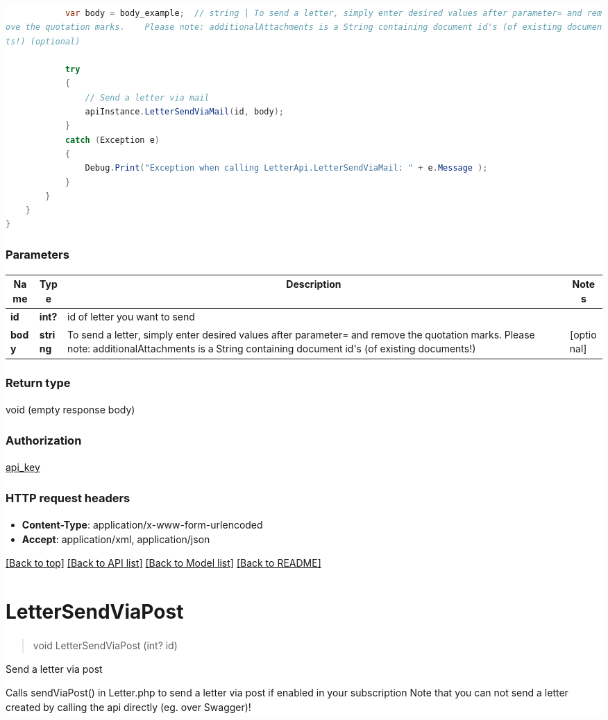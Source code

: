 ```csharp
            var body = body_example;  // string | To send a letter, simply enter desired values after parameter= and remove the quotation marks.    Please note: additionalAttachments is a String containing document id's (of existing documents!) (optional) 

            try
            {
                // Send a letter via mail
                apiInstance.LetterSendViaMail(id, body);
            }
            catch (Exception e)
            {
                Debug.Print("Exception when calling LetterApi.LetterSendViaMail: " + e.Message );
            }
        }
    }
}
```

### Parameters

Name | Type | Description  | Notes
------------- | ------------- | ------------- | -------------
 **id** | **int?**| id of letter you want to send | 
 **body** | **string**| To send a letter, simply enter desired values after parameter&#x3D; and remove the quotation marks.    Please note: additionalAttachments is a String containing document id&#39;s (of existing documents!) | [optional] 

### Return type

void (empty response body)

### Authorization

[api_key](../README.md#api_key)

### HTTP request headers

 - **Content-Type**: application/x-www-form-urlencoded
 - **Accept**: application/xml, application/json

[[Back to top]](#) [[Back to API list]](../README.md#documentation-for-api-endpoints) [[Back to Model list]](../README.md#documentation-for-models) [[Back to README]](../README.md)

<a name="lettersendviapost"></a>
# **LetterSendViaPost**
> void LetterSendViaPost (int? id)

Send a letter via post

Calls sendViaPost() in Letter.php to send a letter via post if enabled in your subscription    Note that you can not send a letter created by calling the api directly (eg. over Swagger)!
